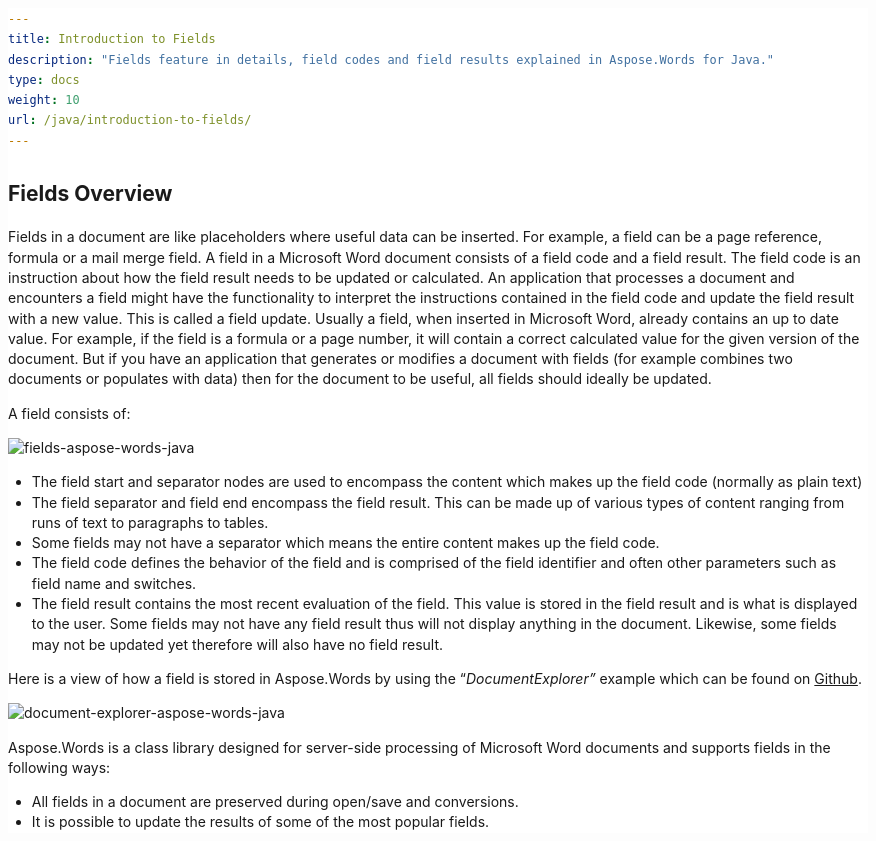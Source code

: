 ```yaml
---
title: Introduction to Fields
description: "Fields feature in details, field codes and field results explained in Aspose.Words for Java."
type: docs
weight: 10
url: /java/introduction-to-fields/
---
```


## Fields Overview

Fields in a document are like placeholders where useful data can be inserted. For example, a field can be a page reference, formula or a mail merge field. A field in a Microsoft Word document consists of a field code and a field result. The field code is an instruction about how the field result needs to be updated or calculated. An application that processes a document and encounters a field might have the functionality to interpret the instructions contained in the field code and update the field result with a new value. This is called a field update.
Usually a field, when inserted in Microsoft Word, already contains an up to date value. For example, if the field is a formula or a page number, it will contain a correct calculated value for the given version of the document. But if you have an application that generates or modifies a document with fields (for example combines two documents or populates with data) then for the document to be useful, all fields should ideally be updated.

A field consists of:

![fields-aspose-words-java](http://i.imgur.com/TX8zODE.png)

- The field start and separator nodes are used to encompass the content which makes up the field code (normally as plain text)
- The field separator and field end encompass the field result. This can be made up of various types of content ranging from runs of text to paragraphs to tables.
- Some fields may not have a separator which means the entire content makes up the field code.
- The field code defines the behavior of the field and is comprised of the field identifier and often other parameters such as field name and switches.
- The field result contains the most recent evaluation of the field. This value is stored in the field result and is what is displayed to the user. Some fields may not have any field result thus will not display anything in the document. Likewise, some fields may not be updated yet therefore will also have no field result.

Here is a view of how a field is stored in Aspose.Words by using the “*DocumentExplorer”* example which can be found on [Github](https://github.com/aspose-words/Aspose.Words-for-Java/tree/master/Examples/src/main/java/com/aspose/words/examples/viewers_visualizers/document_explorer).

![document-explorer-aspose-words-java](http://i.imgur.com/gkJvDYs.png)

Aspose.Words is a class library designed for server-side processing of Microsoft Word documents and supports fields in the following ways:

- All fields in a document are preserved during open/save and conversions.
- It is possible to update the results of some of the most popular fields.
